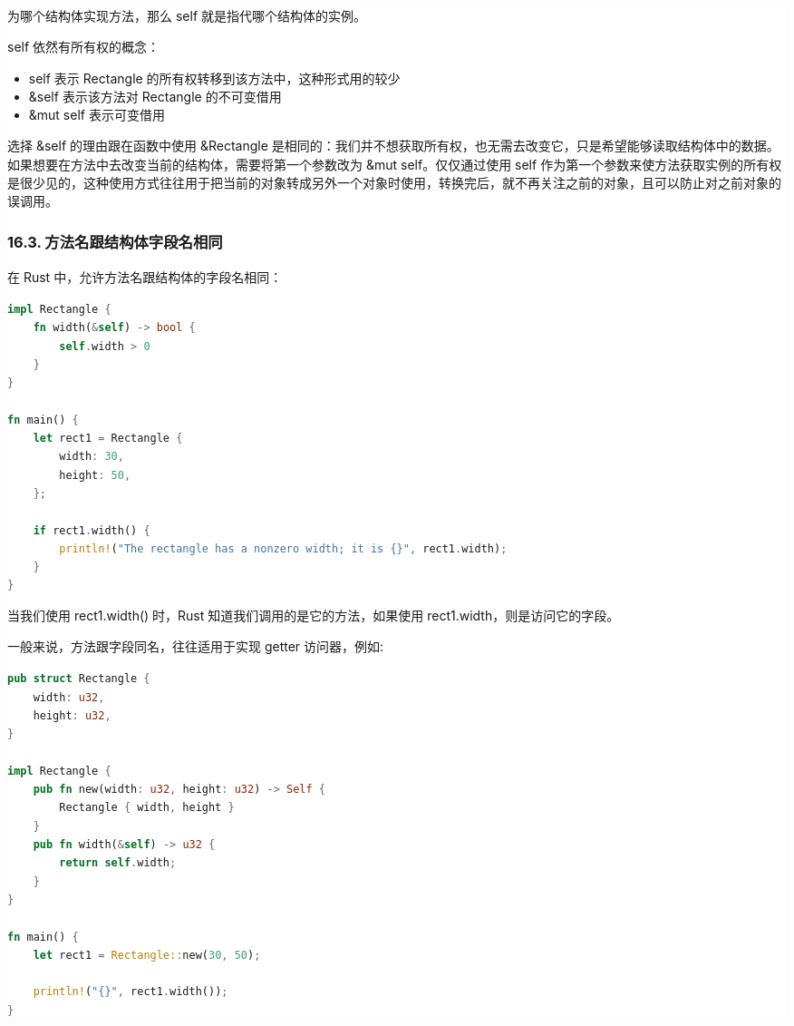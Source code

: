 为哪个结构体实现方法，那么 self 就是指代哪个结构体的实例。  

self 依然有所有权的概念：

- self 表示 Rectangle 的所有权转移到该方法中，这种形式用的较少
- &self 表示该方法对 Rectangle 的不可变借用
- &mut self 表示可变借用

选择 &self 的理由跟在函数中使用 &Rectangle 是相同的：我们并不想获取所有权，也无需去改变它，只是希望能够读取结构体中的数据。如果想要在方法中去改变当前的结构体，需要将第一个参数改为 &mut self。仅仅通过使用 self 作为第一个参数来使方法获取实例的所有权是很少见的，这种使用方式往往用于把当前的对象转成另外一个对象时使用，转换完后，就不再关注之前的对象，且可以防止对之前对象的误调用。

### 16.3. 方法名跟结构体字段名相同

在 Rust 中，允许方法名跟结构体的字段名相同：

```rust
impl Rectangle {
    fn width(&self) -> bool {
        self.width > 0
    }
}

fn main() {
    let rect1 = Rectangle {
        width: 30,
        height: 50,
    };

    if rect1.width() {
        println!("The rectangle has a nonzero width; it is {}", rect1.width);
    }
}
```

当我们使用 rect1.width() 时，Rust 知道我们调用的是它的方法，如果使用 rect1.width，则是访问它的字段。

一般来说，方法跟字段同名，往往适用于实现 getter 访问器，例如:

```rust
pub struct Rectangle {
    width: u32,
    height: u32,
}

impl Rectangle {
    pub fn new(width: u32, height: u32) -> Self {
        Rectangle { width, height }
    }
    pub fn width(&self) -> u32 {
        return self.width;
    }
}

fn main() {
    let rect1 = Rectangle::new(30, 50);

    println!("{}", rect1.width());
}
```
